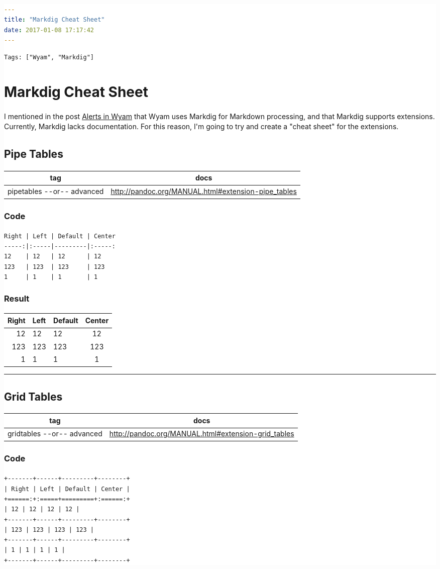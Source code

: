 ```yaml
---
title: "Markdig Cheat Sheet"
date: 2017-01-08 17:17:42
---
```


    Tags: ["Wyam", "Markdig"]

# Markdig Cheat Sheet

I mentioned in the post [Alerts in Wyam](/posts/alerts-in-wyam) that Wyam uses Markdig for Markdown
processing, and that Markdig supports extensions. Currently, Markdig lacks documentation. For this
reason, I'm going to try and create a "cheat sheet" for the extensions.

## Pipe Tables

tag                        | docs
---------------------------|----------------------------------------------------
pipetables --or-- advanced | http://pandoc.org/MANUAL.html#extension-pipe_tables

### Code

```text
Right | Left | Default | Center
-----:|:-----|---------|:-----:
12    | 12   | 12      | 12
123   | 123  | 123     | 123
1     | 1    | 1       | 1
```

### Result

Right | Left | Default | Center
-----:|:-----|---------|:-----:
12    | 12   | 12      | 12
123   | 123  | 123     | 123
1     | 1    | 1       | 1

---

## Grid Tables

tag                        | docs
---------------------------|----------------------------------------------------
gridtables --or-- advanced | http://pandoc.org/MANUAL.html#extension-grid_tables

### Code

```text
+-------+------+---------+--------+
| Right | Left | Default | Center |
+======:+:=====+=========+:======:+
| 12 | 12 | 12 | 12 |
+-------+------+---------+--------+
| 123 | 123 | 123 | 123 |
+-------+------+---------+--------+
| 1 | 1 | 1 | 1 |
+-------+------+---------+--------+
```


[^3]: An example footnote.
[^1]: Alignment doesn't appear to be working, and I don't now why.
[^2]: Not all results are visibly evident with the current styling. View the HTML produced.
[^3]: An example footnote.
[^4]: I'll be honest, I don't understand the use case for this one.
[^5]: This needs mermaid.css and mermaid.js to be linked. I've done so here, but the way you do it will be